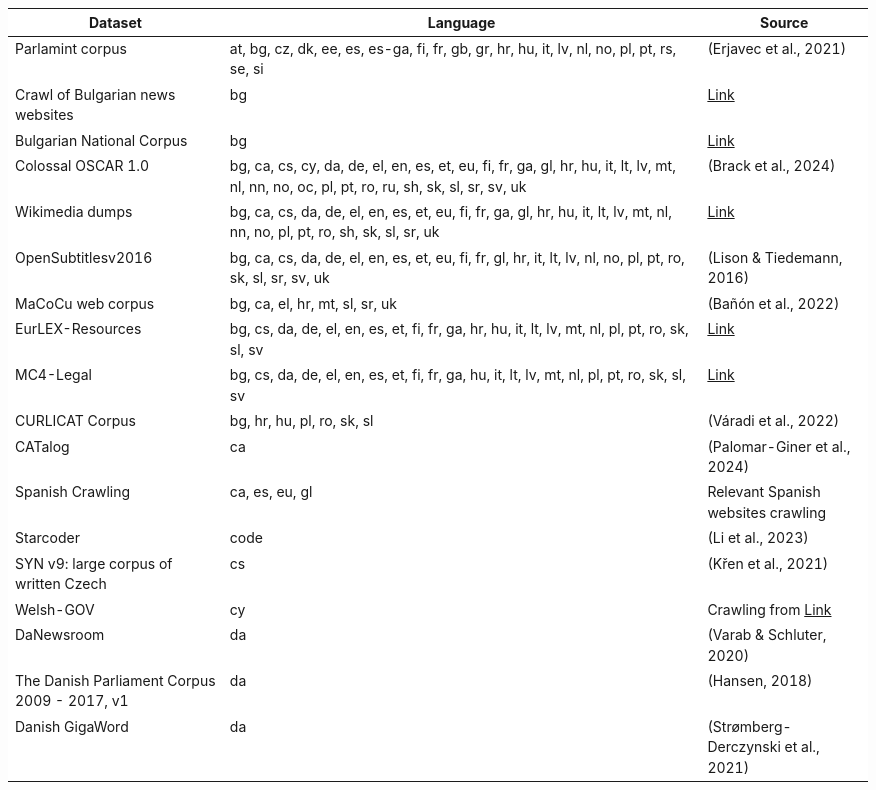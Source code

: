 | Dataset                                                                 | Language                                                                                   | Source                                                                                                          |
|-------------------------------------------------------------------------|--------------------------------------------------------------------------------------------|-----------------------------------------------------------------------------------------------------------------|
| Parlamint corpus                                                          | at, bg, cz, dk, ee, es, es-ga, fi, fr, gb, gr, hr, hu, it, lv, nl, no, pl, pt, rs, se, si | (Erjavec et al., 2021)                                                                                           |
| Crawl of Bulgarian news websites                                          | bg                                                                                         | [Link](http://old.dcl.bas.bg/dataset/Bulgarian_news.7z)                                                          |
| Bulgarian National Corpus                                                 | bg                                                                                         | [Link](http://old.dcl.bas.bg/dataset/BulNC.7z)                                                                  |
| Colossal OSCAR 1.0                                                         | bg, ca, cs, cy, da, de, el, en, es, et, eu, fi, fr, ga, gl, hr, hu, it, lt, lv, mt, nl, nn, no, oc, pl, pt, ro, ru, sh, sk, sl, sr, sv, uk | (Brack et al., 2024)                                                                                           |
| Wikimedia dumps                                                            | bg, ca, cs, da, de, el, en, es, et, eu, fi, fr, ga, gl, hr, hu, it, lt, lv, mt, nl, nn, no, pl, pt, ro, sh, sk, sl, sr, uk | [Link](https://dumps.wikimedia.org/)                                                                            |
| OpenSubtitlesv2016                                                         | bg, ca, cs, da, de, el, en, es, et, eu, fi, fr, gl, hr, it, lt, lv, nl, no, pl, pt, ro, sk, sl, sr, sv, uk | (Lison & Tiedemann, 2016)                                                                                         |
| MaCoCu web corpus                                                           | bg, ca, el, hr, mt, sl, sr, uk                                                               | (Bañón et al., 2022)                                                                                             |
| EurLEX-Resources                                                           | bg, cs, da, de, el, en, es, et, fi, fr, ga, hr, hu, it, lt, lv, mt, nl, pl, pt, ro, sk, sl, sv | [Link](https://huggingface.co/datasets/joelniklaus/eurlex_resources)                                           |
| MC4-Legal                                                                  | bg, cs, da, de, el, en, es, et, fi, fr, ga, hu, it, lt, lv, mt, nl, pl, pt, ro, sk, sl, sv | [Link](https://huggingface.co/datasets/joelito/legal-mc4)                                                      |
| CURLICAT Corpus                                                            | bg, hr, hu, pl, ro, sk, sl                                                                 | (Váradi et al., 2022)                                                                                           |
| CATalog                                                                    | ca                                                                                         | (Palomar-Giner et al., 2024)                                                                                     |
| Spanish Crawling                                                           | ca, es, eu, gl                                                                             | Relevant Spanish websites crawling                                                                                                            |
| Starcoder                                                                  | code                                                                                       | (Li et al., 2023)                                                                                               |
| SYN v9: large corpus of written Czech                                      | cs                                                                                         | (Křen et al., 2021)                                                                                             |
| Welsh-GOV                                                                  | cy                                                                                         | Crawling from [Link](https://www.llyw.cymru)                                                                     |
| DaNewsroom                                                                 | da                                                                                         | (Varab & Schluter, 2020)                                                                                        |
| The Danish Parliament Corpus 2009 - 2017, v1                             | da                                                                                         | (Hansen, 2018)                                                                                                 |
| Danish GigaWord                                                             | da                                                                                         | (Strømberg-Derczynski et al., 2021)                                                                              |
